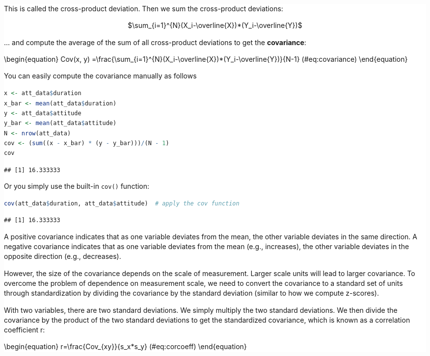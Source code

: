 This is called the cross-product deviation. Then we sum the cross-product deviations:

<p style="text-align:center;">
$\sum_{i=1}^{N}(X_i-\overline{X})*(Y_i-\overline{Y})$
</p>

... and compute the average of the sum of all cross-product deviations to get the <b>covariance</b>:

\begin{equation} 
Cov(x, y) =\frac{\sum_{i=1}^{N}(X_i-\overline{X})*(Y_i-\overline{Y})}{N-1}
(\#eq:covariance)
\end{equation} 

You can easily compute the covariance manually as follows


```r
x <- att_data$duration
x_bar <- mean(att_data$duration)
y <- att_data$attitude
y_bar <- mean(att_data$attitude)
N <- nrow(att_data)
cov <- (sum((x - x_bar) * (y - y_bar)))/(N - 1)
cov
```

```
## [1] 16.333333
```

Or you simply use the built-in ```cov()``` function:


```r
cov(att_data$duration, att_data$attitude)  # apply the cov function 
```

```
## [1] 16.333333
```

A positive covariance indicates that as one variable deviates from the mean, the other variable deviates in the same direction. A negative covariance indicates that as one variable deviates from the mean (e.g., increases), the other variable deviates in the opposite direction (e.g., decreases).

However, the size of the covariance depends on the scale of measurement. Larger scale units will lead to larger covariance. To overcome the problem of dependence on measurement scale, we need to convert the covariance to a standard set of units through standardization by dividing the covariance by the standard deviation (similar to how we compute z-scores).

With two variables, there are two standard deviations. We simply multiply the two standard deviations. We then divide the covariance by the product of the two standard deviations to get the standardized covariance, which is known as a correlation coefficient r:

\begin{equation} 
r=\frac{Cov_{xy}}{s_x*s_y}
(\#eq:corcoeff)
\end{equation} 
